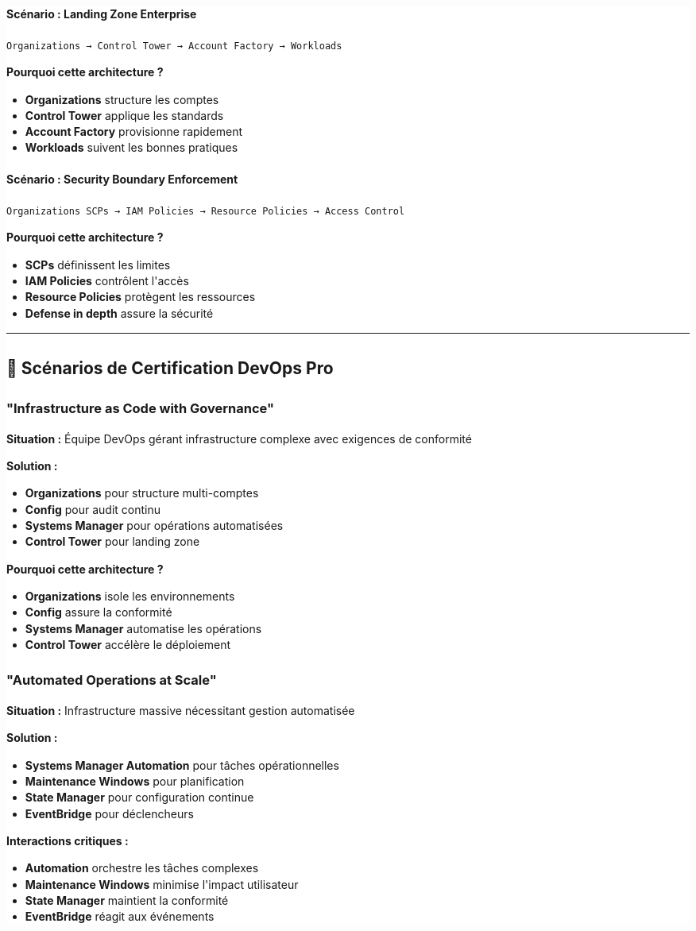 #### **Scénario : Landing Zone Enterprise**
```
Organizations → Control Tower → Account Factory → Workloads
```

**Pourquoi cette architecture ?**
- **Organizations** structure les comptes
- **Control Tower** applique les standards
- **Account Factory** provisionne rapidement
- **Workloads** suivent les bonnes pratiques

#### **Scénario : Security Boundary Enforcement**
```
Organizations SCPs → IAM Policies → Resource Policies → Access Control
```

**Pourquoi cette architecture ?**
- **SCPs** définissent les limites
- **IAM Policies** contrôlent l'accès
- **Resource Policies** protègent les ressources
- **Defense in depth** assure la sécurité

---

## 🎯 **Scénarios de Certification DevOps Pro**

### **"Infrastructure as Code with Governance"**

**Situation :** Équipe DevOps gérant infrastructure complexe avec exigences de conformité

**Solution :**
- **Organizations** pour structure multi-comptes
- **Config** pour audit continu
- **Systems Manager** pour opérations automatisées
- **Control Tower** pour landing zone

**Pourquoi cette architecture ?**
- **Organizations** isole les environnements
- **Config** assure la conformité
- **Systems Manager** automatise les opérations
- **Control Tower** accélère le déploiement

### **"Automated Operations at Scale"**

**Situation :** Infrastructure massive nécessitant gestion automatisée

**Solution :**
- **Systems Manager Automation** pour tâches opérationnelles
- **Maintenance Windows** pour planification
- **State Manager** pour configuration continue
- **EventBridge** pour déclencheurs

**Interactions critiques :**
- **Automation** orchestre les tâches complexes
- **Maintenance Windows** minimise l'impact utilisateur
- **State Manager** maintient la conformité
- **EventBridge** réagit aux événements
